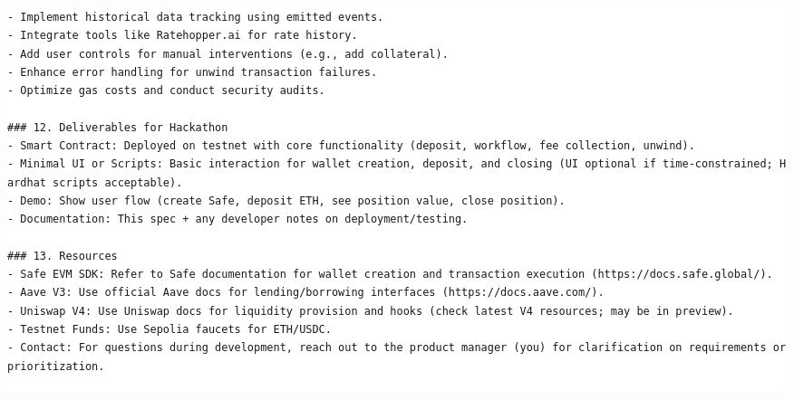 ```solidity
- Implement historical data tracking using emitted events.
- Integrate tools like Ratehopper.ai for rate history.
- Add user controls for manual interventions (e.g., add collateral).
- Enhance error handling for unwind transaction failures.
- Optimize gas costs and conduct security audits.

### 12. Deliverables for Hackathon
- Smart Contract: Deployed on testnet with core functionality (deposit, workflow, fee collection, unwind).
- Minimal UI or Scripts: Basic interaction for wallet creation, deposit, and closing (UI optional if time-constrained; Hardhat scripts acceptable).
- Demo: Show user flow (create Safe, deposit ETH, see position value, close position).
- Documentation: This spec + any developer notes on deployment/testing.

### 13. Resources
- Safe EVM SDK: Refer to Safe documentation for wallet creation and transaction execution (https://docs.safe.global/).
- Aave V3: Use official Aave docs for lending/borrowing interfaces (https://docs.aave.com/).
- Uniswap V4: Use Uniswap docs for liquidity provision and hooks (check latest V4 resources; may be in preview).
- Testnet Funds: Use Sepolia faucets for ETH/USDC.
- Contact: For questions during development, reach out to the product manager (you) for clarification on requirements or prioritization.


